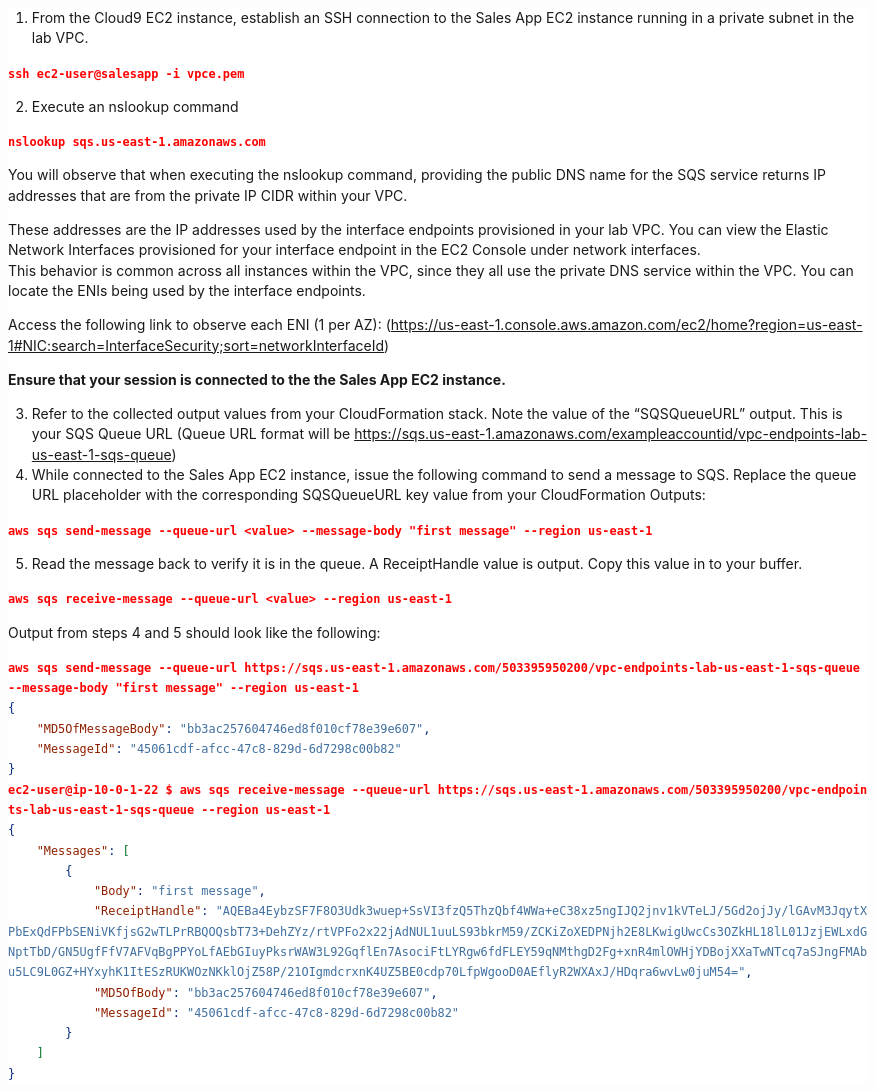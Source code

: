 1. From the Cloud9 EC2 instance, establish an SSH connection to the Sales App EC2 instance running in a private subnet in the lab VPC.   

``` json
ssh ec2-user@salesapp -i vpce.pem
```

2. Execute an nslookup command

``` json
nslookup sqs.us-east-1.amazonaws.com
```

You will observe that when executing the nslookup command, providing the public DNS name for the SQS service returns IP addresses that are from the private IP CIDR within your VPC. 

These addresses are the IP addresses used by the interface endpoints provisioned in your lab VPC.  You can view the Elastic Network Interfaces provisioned for your interface endpoint in the EC2 Console under network interfaces.  
This behavior is common across all instances within the VPC, since they all use the private DNS service within the VPC.  You can locate the ENIs being used by the interface endpoints.

Access the following link to observe each ENI (1 per AZ): (https://us-east-1.console.aws.amazon.com/ec2/home?region=us-east-1#NIC:search=InterfaceSecurity;sort=networkInterfaceId)

**Ensure that your session is connected to the the Sales App EC2 instance.** 

3. Refer to the collected output values from your CloudFormation stack.  Note the value of the “SQSQueueURL” output.  This is your SQS Queue URL (Queue URL format will be https://sqs.us-east-1.amazonaws.com/exampleaccountid/vpc-endpoints-lab-us-east-1-sqs-queue)
4. While connected to the Sales App EC2 instance, issue the following command to send a message to SQS.  Replace the queue URL placeholder <value> with the corresponding SQSQueueURL key value from your CloudFormation Outputs:
 
``` json
aws sqs send-message --queue-url <value> --message-body "first message" --region us-east-1
```
5.  Read the message back to verify it is in the queue.  A ReceiptHandle value is output.  Copy this value in to your buffer.  
  
``` json
aws sqs receive-message --queue-url <value> --region us-east-1
```

Output from steps 4 and 5 should look like the following:

``` json
aws sqs send-message --queue-url https://sqs.us-east-1.amazonaws.com/503395950200/vpc-endpoints-lab-us-east-1-sqs-queue --message-body "first message" --region us-east-1
{
    "MD5OfMessageBody": "bb3ac257604746ed8f010cf78e39e607", 
    "MessageId": "45061cdf-afcc-47c8-829d-6d7298c00b82"
}
ec2-user@ip-10-0-1-22 $ aws sqs receive-message --queue-url https://sqs.us-east-1.amazonaws.com/503395950200/vpc-endpoints-lab-us-east-1-sqs-queue --region us-east-1
{
    "Messages": [
        {
            "Body": "first message", 
            "ReceiptHandle": "AQEBa4EybzSF7F8O3Udk3wuep+SsVI3fzQ5ThzQbf4WWa+eC38xz5ngIJQ2jnv1kVTeLJ/5Gd2ojJy/lGAvM3JqytXPbExQdFPbSENiVKfjsG2wTLPrRBQOQsbT73+DehZYz/rtVPFo2x22jAdNUL1uuLS93bkrM59/ZCKiZoXEDPNjh2E8LKwigUwcCs3OZkHL18lL01JzjEWLxdGNptTbD/GN5UgfFfV7AFVqBgPPYoLfAEbGIuyPksrWAW3L92GqflEn7AsociFtLYRgw6fdFLEY59qNMthgD2Fg+xnR4mlOWHjYDBojXXaTwNTcq7aSJngFMAbu5LC9L0GZ+HYxyhK1ItESzRUKWOzNKklOjZ58P/21OIgmdcrxnK4UZ5BE0cdp70LfpWgooD0AEflyR2WXAxJ/HDqra6wvLw0juM54=", 
            "MD5OfBody": "bb3ac257604746ed8f010cf78e39e607", 
            "MessageId": "45061cdf-afcc-47c8-829d-6d7298c00b82"
        }
    ]
}
``` 
